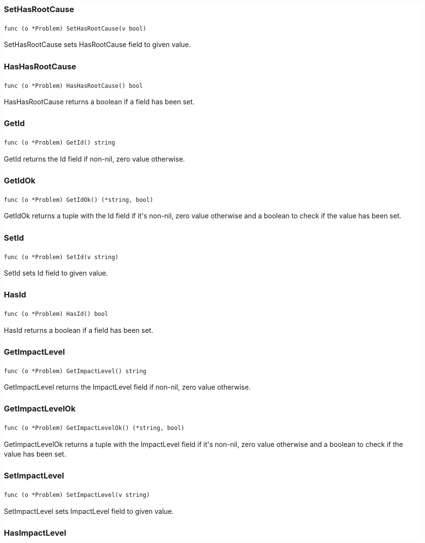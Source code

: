 ### SetHasRootCause

`func (o *Problem) SetHasRootCause(v bool)`

SetHasRootCause sets HasRootCause field to given value.

### HasHasRootCause

`func (o *Problem) HasHasRootCause() bool`

HasHasRootCause returns a boolean if a field has been set.

### GetId

`func (o *Problem) GetId() string`

GetId returns the Id field if non-nil, zero value otherwise.

### GetIdOk

`func (o *Problem) GetIdOk() (*string, bool)`

GetIdOk returns a tuple with the Id field if it's non-nil, zero value otherwise
and a boolean to check if the value has been set.

### SetId

`func (o *Problem) SetId(v string)`

SetId sets Id field to given value.

### HasId

`func (o *Problem) HasId() bool`

HasId returns a boolean if a field has been set.

### GetImpactLevel

`func (o *Problem) GetImpactLevel() string`

GetImpactLevel returns the ImpactLevel field if non-nil, zero value otherwise.

### GetImpactLevelOk

`func (o *Problem) GetImpactLevelOk() (*string, bool)`

GetImpactLevelOk returns a tuple with the ImpactLevel field if it's non-nil, zero value otherwise
and a boolean to check if the value has been set.

### SetImpactLevel

`func (o *Problem) SetImpactLevel(v string)`

SetImpactLevel sets ImpactLevel field to given value.

### HasImpactLevel
